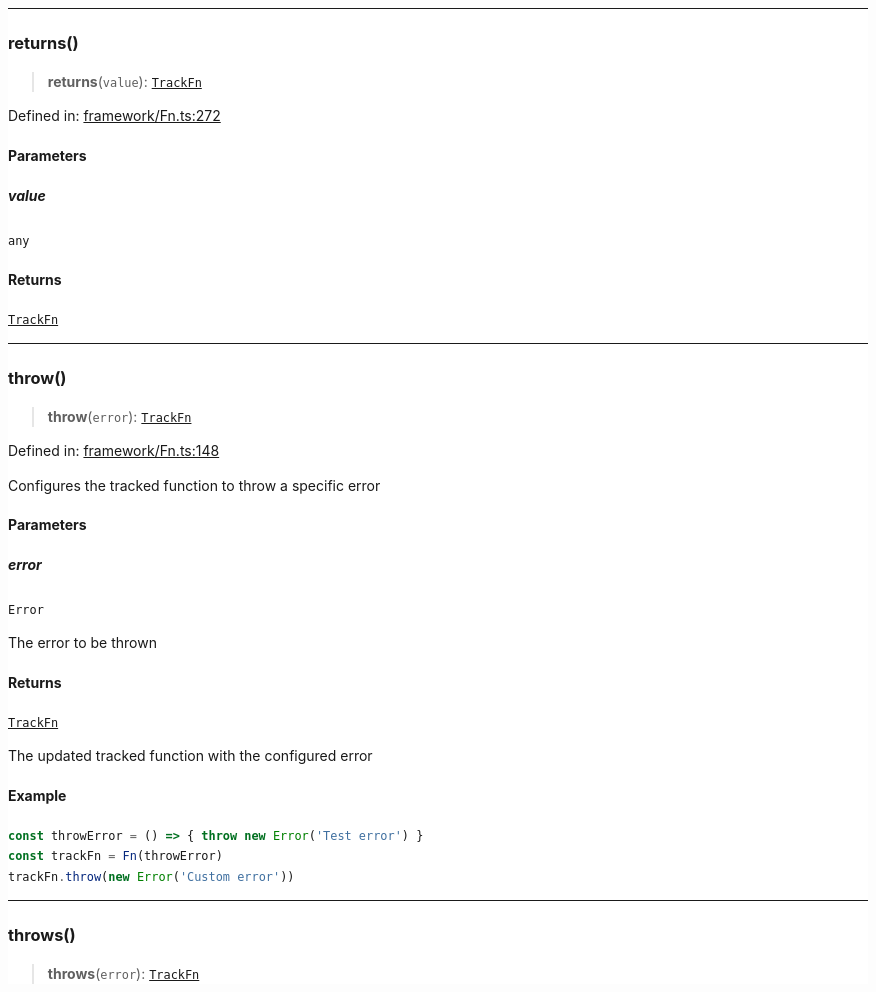 ***

### returns()

> **returns**(`value`): [`TrackFn`](TrackFn.md)

Defined in: [framework/Fn.ts:272](https://github.com/tinytools-oss/veve/blob/be5b78158f59e7a302962ea6dd3ce70d92b54d39/src/framework/Fn.ts#L272)

#### Parameters

##### value

`any`

#### Returns

[`TrackFn`](TrackFn.md)

***

### throw()

> **throw**(`error`): [`TrackFn`](TrackFn.md)

Defined in: [framework/Fn.ts:148](https://github.com/tinytools-oss/veve/blob/be5b78158f59e7a302962ea6dd3ce70d92b54d39/src/framework/Fn.ts#L148)

Configures the tracked function to throw a specific error

#### Parameters

##### error

`Error`

The error to be thrown

#### Returns

[`TrackFn`](TrackFn.md)

The updated tracked function with the configured error

#### Example

```ts
const throwError = () => { throw new Error('Test error') }
const trackFn = Fn(throwError)
trackFn.throw(new Error('Custom error'))
```

***

### throws()

> **throws**(`error`): [`TrackFn`](TrackFn.md)
